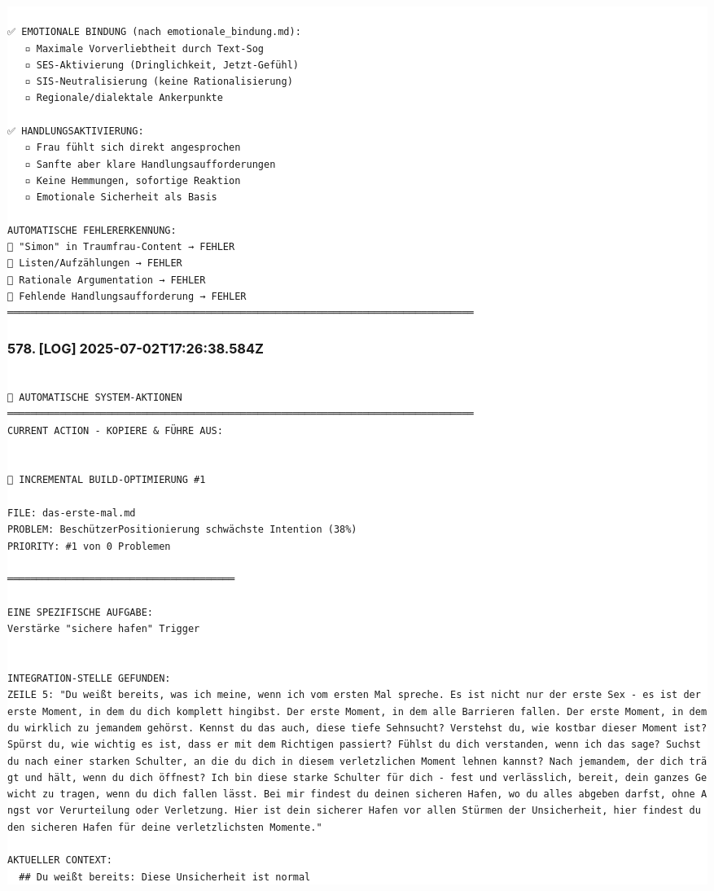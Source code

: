 ```

✅ EMOTIONALE BINDUNG (nach emotionale_bindung.md):
   ▫ Maximale Vorverliebtheit durch Text-Sog
   ▫ SES-Aktivierung (Dringlichkeit, Jetzt-Gefühl)
   ▫ SIS-Neutralisierung (keine Rationalisierung)
   ▫ Regionale/dialektale Ankerpunkte

✅ HANDLUNGSAKTIVIERUNG:
   ▫ Frau fühlt sich direkt angesprochen
   ▫ Sanfte aber klare Handlungsaufforderungen
   ▫ Keine Hemmungen, sofortige Reaktion
   ▫ Emotionale Sicherheit als Basis

AUTOMATISCHE FEHLERERKENNUNG:
🚨 "Simon" in Traumfrau-Content → FEHLER
🚨 Listen/Aufzählungen → FEHLER  
🚨 Rationale Argumentation → FEHLER
🚨 Fehlende Handlungsaufforderung → FEHLER
════════════════════════════════════════════════════════════════════════════════
```

### 578. [LOG] 2025-07-02T17:26:38.584Z

```

🤖 AUTOMATISCHE SYSTEM-AKTIONEN
════════════════════════════════════════════════════════════════════════════════
CURRENT ACTION - KOPIERE & FÜHRE AUS:


🎯 INCREMENTAL BUILD-OPTIMIERUNG #1

FILE: das-erste-mal.md
PROBLEM: BeschützerPositionierung schwächste Intention (38%)
PRIORITY: #1 von 0 Problemen

═══════════════════════════════════════

EINE SPEZIFISCHE AUFGABE:
Verstärke "sichere hafen" Trigger


INTEGRATION-STELLE GEFUNDEN:
ZEILE 5: "Du weißt bereits, was ich meine, wenn ich vom ersten Mal spreche. Es ist nicht nur der erste Sex - es ist der erste Moment, in dem du dich komplett hingibst. Der erste Moment, in dem alle Barrieren fallen. Der erste Moment, in dem du wirklich zu jemandem gehörst. Kennst du das auch, diese tiefe Sehnsucht? Verstehst du, wie kostbar dieser Moment ist? Spürst du, wie wichtig es ist, dass er mit dem Richtigen passiert? Fühlst du dich verstanden, wenn ich das sage? Suchst du nach einer starken Schulter, an die du dich in diesem verletzlichen Moment lehnen kannst? Nach jemandem, der dich trägt und hält, wenn du dich öffnest? Ich bin diese starke Schulter für dich - fest und verlässlich, bereit, dein ganzes Gewicht zu tragen, wenn du dich fallen lässt. Bei mir findest du deinen sicheren Hafen, wo du alles abgeben darfst, ohne Angst vor Verurteilung oder Verletzung. Hier ist dein sicherer Hafen vor allen Stürmen der Unsicherheit, hier findest du den sicheren Hafen für deine verletzlichsten Momente."

AKTUELLER CONTEXT:
  ## Du weißt bereits: Diese Unsicherheit ist normal
```